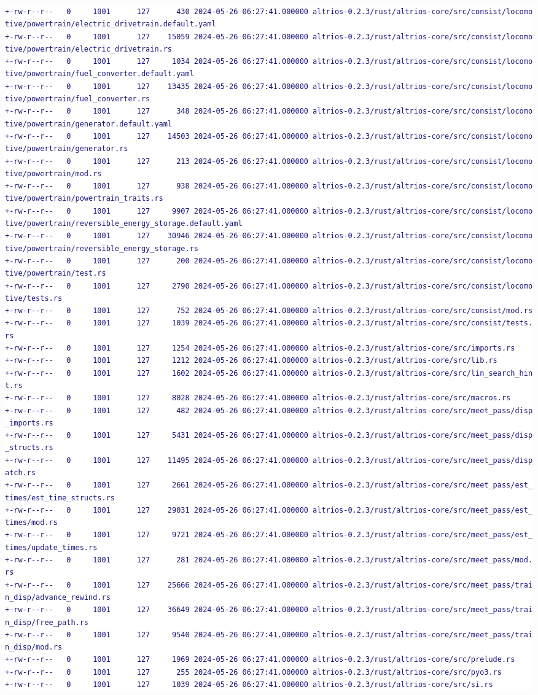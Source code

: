 ```diff
+-rw-r--r--   0     1001      127      430 2024-05-26 06:27:41.000000 altrios-0.2.3/rust/altrios-core/src/consist/locomotive/powertrain/electric_drivetrain.default.yaml
+-rw-r--r--   0     1001      127    15059 2024-05-26 06:27:41.000000 altrios-0.2.3/rust/altrios-core/src/consist/locomotive/powertrain/electric_drivetrain.rs
+-rw-r--r--   0     1001      127     1034 2024-05-26 06:27:41.000000 altrios-0.2.3/rust/altrios-core/src/consist/locomotive/powertrain/fuel_converter.default.yaml
+-rw-r--r--   0     1001      127    13435 2024-05-26 06:27:41.000000 altrios-0.2.3/rust/altrios-core/src/consist/locomotive/powertrain/fuel_converter.rs
+-rw-r--r--   0     1001      127      348 2024-05-26 06:27:41.000000 altrios-0.2.3/rust/altrios-core/src/consist/locomotive/powertrain/generator.default.yaml
+-rw-r--r--   0     1001      127    14503 2024-05-26 06:27:41.000000 altrios-0.2.3/rust/altrios-core/src/consist/locomotive/powertrain/generator.rs
+-rw-r--r--   0     1001      127      213 2024-05-26 06:27:41.000000 altrios-0.2.3/rust/altrios-core/src/consist/locomotive/powertrain/mod.rs
+-rw-r--r--   0     1001      127      938 2024-05-26 06:27:41.000000 altrios-0.2.3/rust/altrios-core/src/consist/locomotive/powertrain/powertrain_traits.rs
+-rw-r--r--   0     1001      127     9907 2024-05-26 06:27:41.000000 altrios-0.2.3/rust/altrios-core/src/consist/locomotive/powertrain/reversible_energy_storage.default.yaml
+-rw-r--r--   0     1001      127    30946 2024-05-26 06:27:41.000000 altrios-0.2.3/rust/altrios-core/src/consist/locomotive/powertrain/reversible_energy_storage.rs
+-rw-r--r--   0     1001      127      200 2024-05-26 06:27:41.000000 altrios-0.2.3/rust/altrios-core/src/consist/locomotive/powertrain/test.rs
+-rw-r--r--   0     1001      127     2790 2024-05-26 06:27:41.000000 altrios-0.2.3/rust/altrios-core/src/consist/locomotive/tests.rs
+-rw-r--r--   0     1001      127      752 2024-05-26 06:27:41.000000 altrios-0.2.3/rust/altrios-core/src/consist/mod.rs
+-rw-r--r--   0     1001      127     1039 2024-05-26 06:27:41.000000 altrios-0.2.3/rust/altrios-core/src/consist/tests.rs
+-rw-r--r--   0     1001      127     1254 2024-05-26 06:27:41.000000 altrios-0.2.3/rust/altrios-core/src/imports.rs
+-rw-r--r--   0     1001      127     1212 2024-05-26 06:27:41.000000 altrios-0.2.3/rust/altrios-core/src/lib.rs
+-rw-r--r--   0     1001      127     1602 2024-05-26 06:27:41.000000 altrios-0.2.3/rust/altrios-core/src/lin_search_hint.rs
+-rw-r--r--   0     1001      127     8028 2024-05-26 06:27:41.000000 altrios-0.2.3/rust/altrios-core/src/macros.rs
+-rw-r--r--   0     1001      127      482 2024-05-26 06:27:41.000000 altrios-0.2.3/rust/altrios-core/src/meet_pass/disp_imports.rs
+-rw-r--r--   0     1001      127     5431 2024-05-26 06:27:41.000000 altrios-0.2.3/rust/altrios-core/src/meet_pass/disp_structs.rs
+-rw-r--r--   0     1001      127    11495 2024-05-26 06:27:41.000000 altrios-0.2.3/rust/altrios-core/src/meet_pass/dispatch.rs
+-rw-r--r--   0     1001      127     2661 2024-05-26 06:27:41.000000 altrios-0.2.3/rust/altrios-core/src/meet_pass/est_times/est_time_structs.rs
+-rw-r--r--   0     1001      127    29031 2024-05-26 06:27:41.000000 altrios-0.2.3/rust/altrios-core/src/meet_pass/est_times/mod.rs
+-rw-r--r--   0     1001      127     9721 2024-05-26 06:27:41.000000 altrios-0.2.3/rust/altrios-core/src/meet_pass/est_times/update_times.rs
+-rw-r--r--   0     1001      127      281 2024-05-26 06:27:41.000000 altrios-0.2.3/rust/altrios-core/src/meet_pass/mod.rs
+-rw-r--r--   0     1001      127    25666 2024-05-26 06:27:41.000000 altrios-0.2.3/rust/altrios-core/src/meet_pass/train_disp/advance_rewind.rs
+-rw-r--r--   0     1001      127    36649 2024-05-26 06:27:41.000000 altrios-0.2.3/rust/altrios-core/src/meet_pass/train_disp/free_path.rs
+-rw-r--r--   0     1001      127     9540 2024-05-26 06:27:41.000000 altrios-0.2.3/rust/altrios-core/src/meet_pass/train_disp/mod.rs
+-rw-r--r--   0     1001      127     1969 2024-05-26 06:27:41.000000 altrios-0.2.3/rust/altrios-core/src/prelude.rs
+-rw-r--r--   0     1001      127      255 2024-05-26 06:27:41.000000 altrios-0.2.3/rust/altrios-core/src/pyo3.rs
+-rw-r--r--   0     1001      127     1039 2024-05-26 06:27:41.000000 altrios-0.2.3/rust/altrios-core/src/si.rs
```